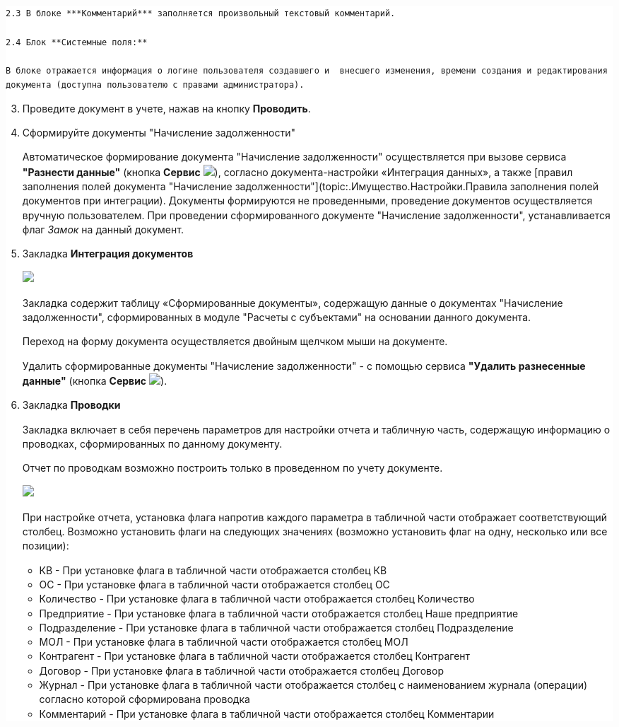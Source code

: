     2.3 В блоке ***Комментарий*** заполняется произвольный текстовый комментарий.

    2.4 Блок **Системные поля:**

    В блоке отражается информация о логине пользователя создавшего и  внесшего изменения, времени создания и редактирования документа (доступна пользователю с правами администратора).

3. Проведите документ в учете, нажав на кнопку **Проводить**.

4. Сформируйте документы "Начисление задолженности"

    Автоматическое формирование документа "Начисление задолженности" осуществляется при вызове сервиса **"Разнести данные"** (кнопка **Сервис** ![](topic:Integration.AddFiles.Buttons.Сервис.png)),
    согласно документа-настройки «Интеграция данных», а также [правил заполнения полей документа "Начисление задолженности"](topic:.Имущество.Настройки.Правила заполнения полей документов при интеграции).
    Документы формируются не проведенными, проведение документов осуществляется вручную пользователем. При проведении сформированного документе "Начисление задолженности", устанавливается флаг *Замок* на данный документ.

5. Закладка **Интеграция документов**

    ![](topic:.AddFiles.Screenshot_20365.jpg)

    Закладка содержит таблицу «Сформированные документы», содержащую данные о документах "Начисление задолженности", сформированных в модуле "Расчеты с субъектами" на основании данного документа.

    Переход на форму документа осуществляется двойным щелчком мыши на документе.

    Удалить сформированные документы "Начисление задолженности" - с помощью сервиса **"Удалить разнесенные данные"** (кнопка **Сервис** ![](topic:Integration.AddFiles.Buttons.Сервис.png)).

6. Закладка **Проводки**

    Закладка включает в себя перечень параметров для настройки отчета и табличную часть, содержащую информацию о проводках, сформированных по данному документу.

    Отчет по проводкам возможно построить только в проведенном по учету документе.

    <!--- ![](topic:.AddFiles.Screenshot_2930.jpg)
    --->
    ![](topic:.AddFiles.Screenshot_20366.jpg)

    При настройке отчета, установка флага напротив каждого параметра в табличной части отображает соответствующий столбец. Возможно установить флаги на следующих значениях (возможно установить флаг на одну, несколько или все позиции):
    * КВ - При установке флага в табличной части отображается столбец КВ
    * ОС - При установке флага в табличной части отображается столбец ОС
    * Количество - При установке флага в табличной части отображается столбец Количество
    * Предприятие - При установке флага в табличной части отображается столбец Наше предприятие
    * Подразделение - При установке флага в табличной части отображается столбец Подразделение
    * МОЛ - При установке флага в табличной части отображается столбец МОЛ
    * Контрагент - При установке флага в табличной части отображается столбец Контрагент
    * Договор - При установке флага в табличной части отображается столбец Договор
    * Журнал - При установке флага в табличной части отображается столбец с наименованием журнала (операции) согласно которой сформирована проводка
    * Комментарий - При установке флага в табличной части отображается столбец Комментарии
